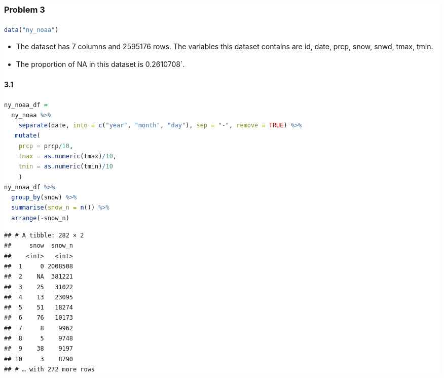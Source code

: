 ### Problem 3

``` r
data("ny_noaa")
```

-   The dataset has 7 columns and 2595176 rows. The variables this
    dataset contains are id, date, prcp, snow, snwd, tmax, tmin.

-   The proportion of NA in this dataset is 0.2610708\`.

#### 3.1

``` r
ny_noaa_df = 
  ny_noaa %>%
    separate(date, into = c("year", "month", "day"), sep = "-", remove = TRUE) %>% 
   mutate(
    prcp = prcp/10,
    tmax = as.numeric(tmax)/10,
    tmin = as.numeric(tmin)/10
    ) 
ny_noaa_df %>% 
  group_by(snow) %>% 
  summarise(snow_n = n()) %>% 
  arrange(-snow_n)
```

    ## # A tibble: 282 × 2
    ##     snow  snow_n
    ##    <int>   <int>
    ##  1     0 2008508
    ##  2    NA  381221
    ##  3    25   31022
    ##  4    13   23095
    ##  5    51   18274
    ##  6    76   10173
    ##  7     8    9962
    ##  8     5    9748
    ##  9    38    9197
    ## 10     3    8790
    ## # … with 272 more rows
